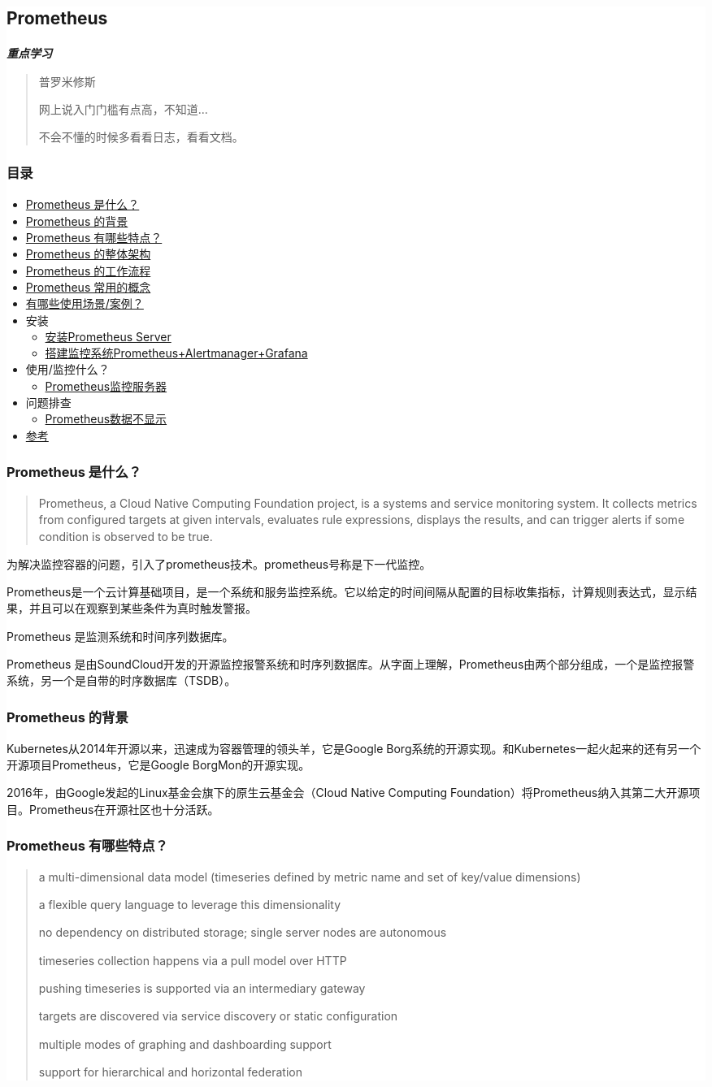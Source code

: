 ## Prometheus
**_重点学习_**

> 普罗米修斯
>
> 网上说入门门槛有点高，不知道...
>
> 不会不懂的时候多看看日志，看看文档。

### 目录
* [Prometheus 是什么？](#Prometheus-是什么？)
* [Prometheus 的背景](#Prometheus-的背景)
* [Prometheus 有哪些特点？](#Prometheus-有哪些特点？)
* [Prometheus 的整体架构](#Prometheus-的整体架构)
* [Prometheus 的工作流程](#Prometheus-的工作流程)
* [Prometheus 常用的概念](#Prometheus-常用的概念)
* [有哪些使用场景/案例？](#有哪些使用场景/案例？)
* 安装
    * [安装Prometheus Server](Prometheus-install.md)
    * [搭建监控系统Prometheus+Alertmanager+Grafana](Prometheus-install2.md)
* 使用/监控什么？
    * [Prometheus监控服务器](#Prometheus监控服务器)
* 问题排查
    * [Prometheus数据不显示](Prometheus-error.md)
* [参考](#参考)

### Prometheus 是什么？
> Prometheus, a Cloud Native Computing Foundation project, is a systems and service monitoring system. It collects metrics from configured targets at given intervals, evaluates rule expressions, displays the results, and can trigger alerts if some condition is observed to be true.

为解决监控容器的问题，引入了prometheus技术。prometheus号称是下一代监控。

Prometheus是一个云计算基础项目，是一个系统和服务监控系统。它以给定的时间间隔从配置的目标收集指标，计算规则表达式，显示结果，并且可以在观察到某些条件为真时触发警报。

Prometheus 是监测系统和时间序列数据库。

Prometheus 是由SoundCloud开发的开源监控报警系统和时序列数据库。从字面上理解，Prometheus由两个部分组成，一个是监控报警系统，另一个是自带的时序数据库（TSDB）。

### Prometheus 的背景
Kubernetes从2014年开源以来，迅速成为容器管理的领头羊，它是Google Borg系统的开源实现。和Kubernetes一起火起来的还有另一个开源项目Prometheus，它是Google BorgMon的开源实现。

2016年，由Google发起的Linux基金会旗下的原生云基金会（Cloud Native Computing Foundation）将Prometheus纳入其第二大开源项目。Prometheus在开源社区也十分活跃。

### Prometheus 有哪些特点？
> a multi-dimensional data model (timeseries defined by metric name and set of key/value dimensions)
>
> a flexible query language to leverage this dimensionality
>
> no dependency on distributed storage; single server nodes are autonomous
>
> timeseries collection happens via a pull model over HTTP
>
> pushing timeseries is supported via an intermediary gateway
>
> targets are discovered via service discovery or static configuration
>
> multiple modes of graphing and dashboarding support
>
> support for hierarchical and horizontal federation
